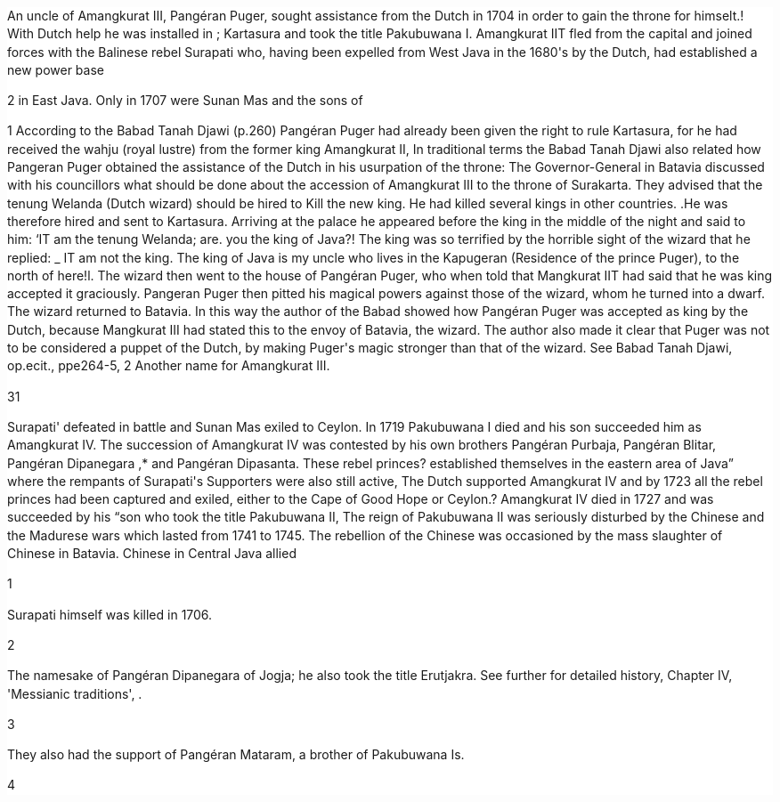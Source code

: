 An uncle of Amangkurat III, Pangéran Puger, sought assistance from the Dutch in 1704 in order to gain the throne for himselt.! With Dutch help he was installed in ; Kartasura and took the title Pakubuwana I. Amangkurat IIT fled from the capital and joined forces with the Balinese rebel Surapati who, having been expelled from West Java in the 1680's by the Dutch, had established a new power base

2 in East Java. Only in 1707 were Sunan Mas and the sons of

1 According to the Babad Tanah Djawi (p.260) Pangéran Puger had already been given the right to rule Kartasura, for he had received the wahju (royal lustre) from the former king Amangkurat II, In traditional terms the Babad Tanah Djawi also related how Pangeran Puger obtained the assistance of the Dutch in his usurpation of the throne: The Governor-General in Batavia discussed with his councillors what should be done about the accession of Amangkurat III to the throne of Surakarta. They advised that the tenung Welanda (Dutch wizard) should be hired to Kill the new king. He had killed several kings in other countries. .He was therefore hired and sent to Kartasura. Arriving at the palace he appeared before the king in the middle of the night and said to him: ‘IT am the tenung Welanda; are. you the king of Java?! The king was so terrified by the horrible sight of the wizard that he replied: _ IT am not the king. The king of Java is my uncle who lives in the Kapugeran (Residence of the prince Puger), to the north of here!l. The wizard then went to the house of Pangéran Puger, who when told that Mangkurat IIT had said that he was king accepted it graciously. Pangeran Puger then pitted his magical powers against those of the wizard, whom he turned into a dwarf. The wizard returned to Batavia. In this way the author of the Babad showed how Pangéran Puger was accepted as king by the Dutch, because Mangkurat III had stated this to the envoy of Batavia, the wizard. The author also made it clear that Puger was not to be considered a puppet of the Dutch, by making Puger's magic stronger than that of the wizard. See Babad Tanah Djawi, op.ecit., ppe264-5, 2 Another name for Amangkurat III.

 

 

 

31

Surapati' defeated in battle and Sunan Mas exiled to Ceylon. In 1719 Pakubuwana I died and his son succeeded him as Amangkurat IV. The succession of Amangkurat IV was contested by his own brothers Pangéran Purbaja, Pangéran Blitar, Pangéran Dipanegara ,* and Pangéran Dipasanta. These rebel princes? established themselves in the eastern area of Java” where the rempants of Surapati's Supporters were also still active, The Dutch supported Amangkurat IV and by 1723 all the rebel princes had been captured and exiled, either to the Cape of Good Hope or Ceylon.? Amangkurat IV died in 1727 and was succeeded by his “son who took the title Pakubuwana II, The reign of Pakubuwana II was seriously disturbed by the Chinese and the Madurese wars which lasted from 1741 to 1745. The rebellion of the Chinese was occasioned by the mass slaughter of Chinese in Batavia. Chinese in Central Java allied

1

Surapati himself was killed in 1706.

2

The namesake of Pangéran Dipanegara of Jogja; he also took the title Erutjakra. See further for detailed history, Chapter IV, 'Messianic traditions', .

3

They also had the support of Pangéran Mataram, a brother of Pakubuwana Is.

4

